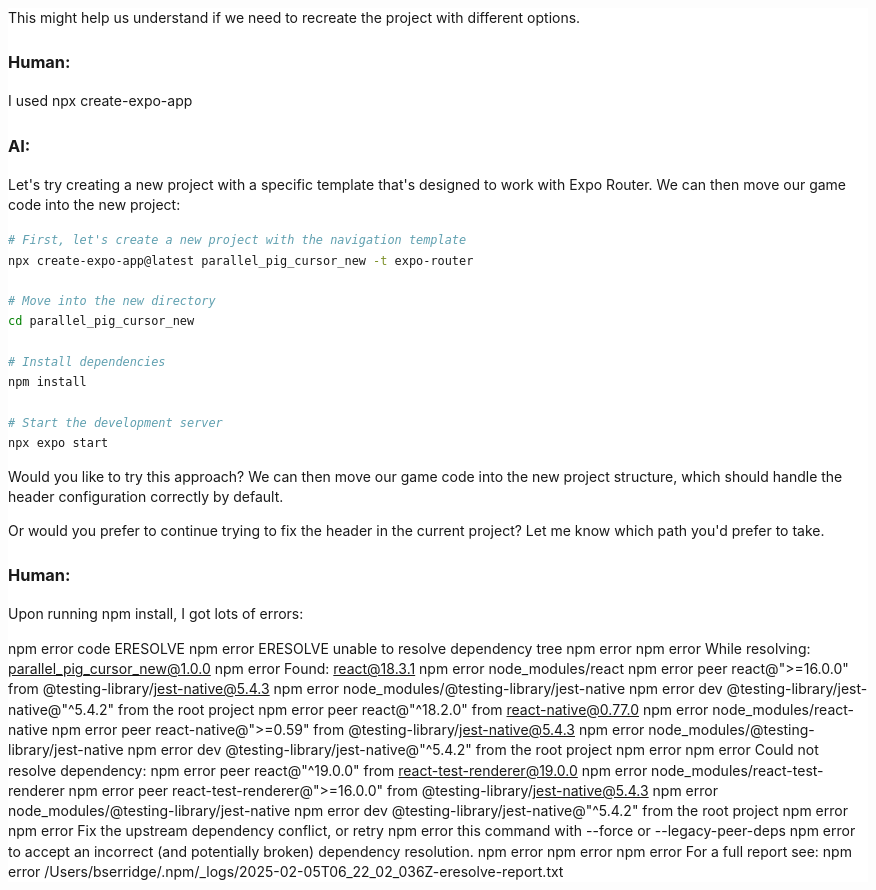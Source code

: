 This might help us understand if we need to recreate the project with different options.

### Human:

I used npx create-expo-app 

### AI:





Let's try creating a new project with a specific template that's designed to work with Expo Router. We can then move our game code into the new project:

```bash
# First, let's create a new project with the navigation template
npx create-expo-app@latest parallel_pig_cursor_new -t expo-router

# Move into the new directory
cd parallel_pig_cursor_new

# Install dependencies
npm install

# Start the development server
npx expo start
```

Would you like to try this approach? We can then move our game code into the new project structure, which should handle the header configuration correctly by default.

Or would you prefer to continue trying to fix the header in the current project? Let me know which path you'd prefer to take.

### Human:

Upon running npm install, I got lots of errors:

npm error code ERESOLVE
npm error ERESOLVE unable to resolve dependency tree
npm error
npm error While resolving: parallel_pig_cursor_new@1.0.0
npm error Found: react@18.3.1
npm error node_modules/react
npm error   peer react@">=16.0.0" from @testing-library/jest-native@5.4.3
npm error   node_modules/@testing-library/jest-native
npm error     dev @testing-library/jest-native@"^5.4.2" from the root project
npm error   peer react@"^18.2.0" from react-native@0.77.0
npm error   node_modules/react-native
npm error     peer react-native@">=0.59" from @testing-library/jest-native@5.4.3
npm error     node_modules/@testing-library/jest-native
npm error       dev @testing-library/jest-native@"^5.4.2" from the root project
npm error
npm error Could not resolve dependency:
npm error peer react@"^19.0.0" from react-test-renderer@19.0.0
npm error node_modules/react-test-renderer
npm error   peer react-test-renderer@">=16.0.0" from @testing-library/jest-native@5.4.3
npm error   node_modules/@testing-library/jest-native
npm error     dev @testing-library/jest-native@"^5.4.2" from the root project
npm error
npm error Fix the upstream dependency conflict, or retry
npm error this command with --force or --legacy-peer-deps
npm error to accept an incorrect (and potentially broken) dependency resolution.
npm error
npm error
npm error For a full report see:
npm error /Users/bserridge/.npm/_logs/2025-02-05T06_22_02_036Z-eresolve-report.txt